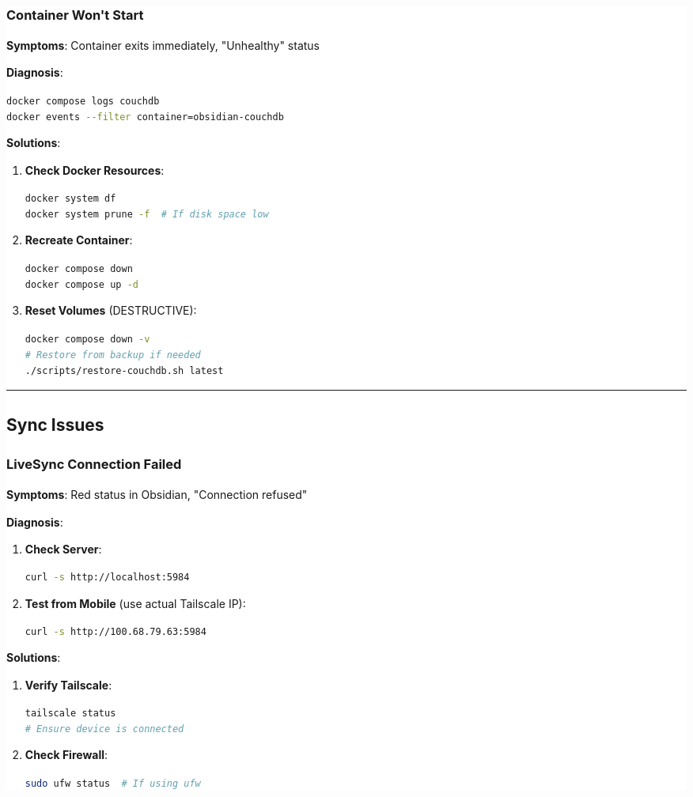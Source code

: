 ### Container Won't Start
**Symptoms**: Container exits immediately, "Unhealthy" status

**Diagnosis**:
```bash
docker compose logs couchdb
docker events --filter container=obsidian-couchdb
```

**Solutions**:
1. **Check Docker Resources**:
   ```bash
   docker system df
   docker system prune -f  # If disk space low
   ```

2. **Recreate Container**:
   ```bash
   docker compose down
   docker compose up -d
   ```

3. **Reset Volumes** (DESTRUCTIVE):
   ```bash
   docker compose down -v
   # Restore from backup if needed
   ./scripts/restore-couchdb.sh latest
   ```

---

## Sync Issues

### LiveSync Connection Failed
**Symptoms**: Red status in Obsidian, "Connection refused"

**Diagnosis**:
1. **Check Server**:
   ```bash
   curl -s http://localhost:5984
   ```

2. **Test from Mobile** (use actual Tailscale IP):
   ```bash
   curl -s http://100.68.79.63:5984
   ```

**Solutions**:
1. **Verify Tailscale**:
   ```bash
   tailscale status
   # Ensure device is connected
   ```

2. **Check Firewall**:
   ```bash
   sudo ufw status  # If using ufw
   ```
